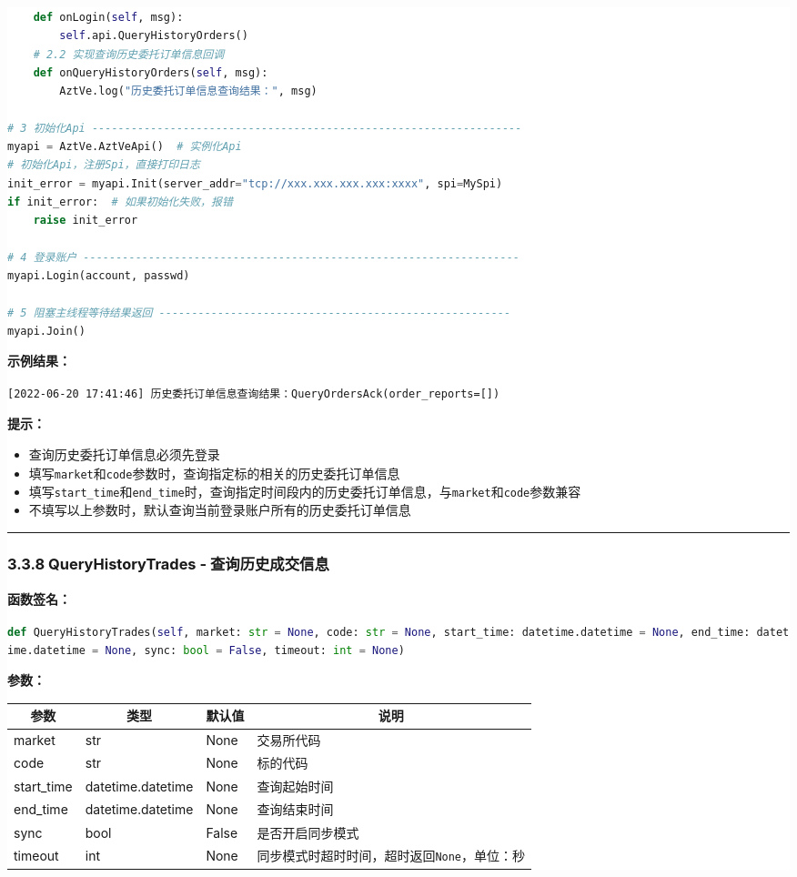 ```python
    def onLogin(self, msg):
        self.api.QueryHistoryOrders()
    # 2.2 实现查询历史委托订单信息回调
    def onQueryHistoryOrders(self, msg):
        AztVe.log("历史委托订单信息查询结果：", msg)
        
# 3 初始化Api ------------------------------------------------------------------
myapi = AztVe.AztVeApi()  # 实例化Api
# 初始化Api，注册Spi，直接打印日志
init_error = myapi.Init(server_addr="tcp://xxx.xxx.xxx.xxx:xxxx", spi=MySpi)
if init_error:  # 如果初始化失败，报错
    raise init_error

# 4 登录账户 -------------------------------------------------------------------
myapi.Login(account, passwd)

# 5 阻塞主线程等待结果返回 ------------------------------------------------------
myapi.Join()
```
**示例结果：**
```
[2022-06-20 17:41:46] 历史委托订单信息查询结果：QueryOrdersAck(order_reports=[])
```
**提示：**

- 查询历史委托订单信息必须先登录
- 填写`market`和`code`参数时，查询指定标的相关的历史委托订单信息
- 填写`start_time`和`end_time`时，查询指定时间段内的历史委托订单信息，与`market`和`code`参数兼容
- 不填写以上参数时，默认查询当前登录账户所有的历史委托订单信息

---

### 3.3.8 QueryHistoryTrades - 查询历史成交信息
**函数签名：**
```python
def QueryHistoryTrades(self, market: str = None, code: str = None, start_time: datetime.datetime = None, end_time: datetime.datetime = None, sync: bool = False, timeout: int = None)
```
**参数：**

| 参数 | 类型 | 默认值 | 说明 |
| --- | --- | --- | --- |
| market | str | None | 交易所代码 |
| code | str | None | 标的代码 |
| start_time | datetime.datetime | None | 查询起始时间 |
| end_time | datetime.datetime | None | 查询结束时间 |
| sync | bool | False | 是否开启同步模式 |
| timeout | int | None | 同步模式时超时时间，超时返回`None`，单位：秒 |
